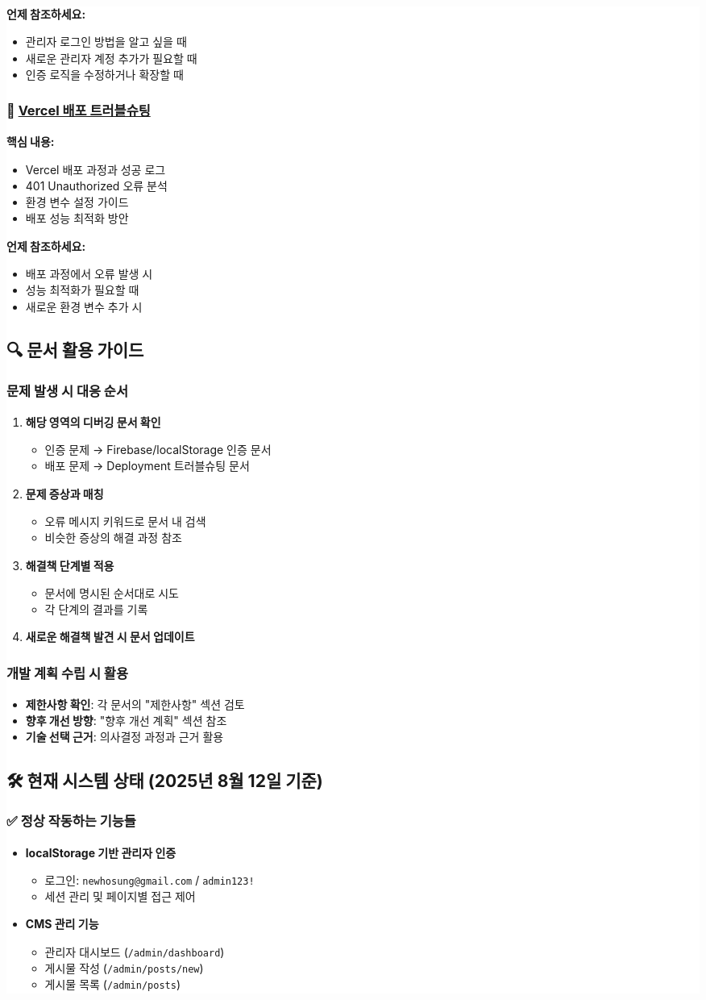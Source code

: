 **언제 참조하세요:**
- 관리자 로그인 방법을 알고 싶을 때
- 새로운 관리자 계정 추가가 필요할 때
- 인증 로직을 수정하거나 확장할 때

### 🚀 [Vercel 배포 트러블슈팅](debugging/deployment-troubleshooting.md)
**핵심 내용:**
- Vercel 배포 과정과 성공 로그
- 401 Unauthorized 오류 분석
- 환경 변수 설정 가이드
- 배포 성능 최적화 방안

**언제 참조하세요:**
- 배포 과정에서 오류 발생 시
- 성능 최적화가 필요할 때
- 새로운 환경 변수 추가 시

## 🔍 문서 활용 가이드

### 문제 발생 시 대응 순서
1. **해당 영역의 디버깅 문서 확인**
   - 인증 문제 → Firebase/localStorage 인증 문서
   - 배포 문제 → Deployment 트러블슈팅 문서

2. **문제 증상과 매칭**
   - 오류 메시지 키워드로 문서 내 검색
   - 비슷한 증상의 해결 과정 참조

3. **해결책 단계별 적용**
   - 문서에 명시된 순서대로 시도
   - 각 단계의 결과를 기록

4. **새로운 해결책 발견 시 문서 업데이트**

### 개발 계획 수립 시 활용
- **제한사항 확인**: 각 문서의 "제한사항" 섹션 검토
- **향후 개선 방향**: "향후 개선 계획" 섹션 참조
- **기술 선택 근거**: 의사결정 과정과 근거 활용

## 🛠️ 현재 시스템 상태 (2025년 8월 12일 기준)

### ✅ 정상 작동하는 기능들
- **localStorage 기반 관리자 인증**
  - 로그인: `newhosung@gmail.com` / `admin123!`
  - 세션 관리 및 페이지별 접근 제어
  
- **CMS 관리 기능**
  - 관리자 대시보드 (`/admin/dashboard`)
  - 게시물 작성 (`/admin/posts/new`)
  - 게시물 목록 (`/admin/posts`)
